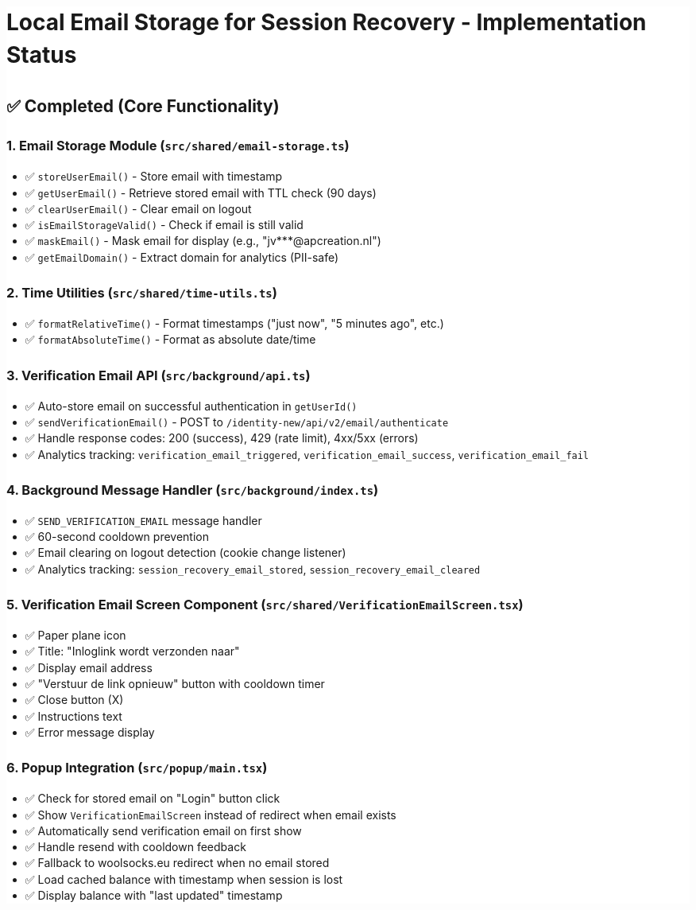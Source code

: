 # Local Email Storage for Session Recovery - Implementation Status

## ✅ Completed (Core Functionality)

### 1. Email Storage Module (`src/shared/email-storage.ts`)
- ✅ `storeUserEmail()` - Store email with timestamp
- ✅ `getUserEmail()` - Retrieve stored email with TTL check (90 days)
- ✅ `clearUserEmail()` - Clear email on logout
- ✅ `isEmailStorageValid()` - Check if email is still valid
- ✅ `maskEmail()` - Mask email for display (e.g., "jv***@apcreation.nl")
- ✅ `getEmailDomain()` - Extract domain for analytics (PII-safe)

### 2. Time Utilities (`src/shared/time-utils.ts`)
- ✅ `formatRelativeTime()` - Format timestamps ("just now", "5 minutes ago", etc.)
- ✅ `formatAbsoluteTime()` - Format as absolute date/time

### 3. Verification Email API (`src/background/api.ts`)
- ✅ Auto-store email on successful authentication in `getUserId()`
- ✅ `sendVerificationEmail()` - POST to `/identity-new/api/v2/email/authenticate`
- ✅ Handle response codes: 200 (success), 429 (rate limit), 4xx/5xx (errors)
- ✅ Analytics tracking: `verification_email_triggered`, `verification_email_success`, `verification_email_fail`

### 4. Background Message Handler (`src/background/index.ts`)
- ✅ `SEND_VERIFICATION_EMAIL` message handler
- ✅ 60-second cooldown prevention
- ✅ Email clearing on logout detection (cookie change listener)
- ✅ Analytics tracking: `session_recovery_email_stored`, `session_recovery_email_cleared`

### 5. Verification Email Screen Component (`src/shared/VerificationEmailScreen.tsx`)
- ✅ Paper plane icon
- ✅ Title: "Inloglink wordt verzonden naar"
- ✅ Display email address
- ✅ "Verstuur de link opnieuw" button with cooldown timer
- ✅ Close button (X)
- ✅ Instructions text
- ✅ Error message display

### 6. Popup Integration (`src/popup/main.tsx`)
- ✅ Check for stored email on "Login" button click
- ✅ Show `VerificationEmailScreen` instead of redirect when email exists
- ✅ Automatically send verification email on first show
- ✅ Handle resend with cooldown feedback
- ✅ Fallback to woolsocks.eu redirect when no email stored
- ✅ Load cached balance with timestamp when session is lost
- ✅ Display balance with "last updated" timestamp
